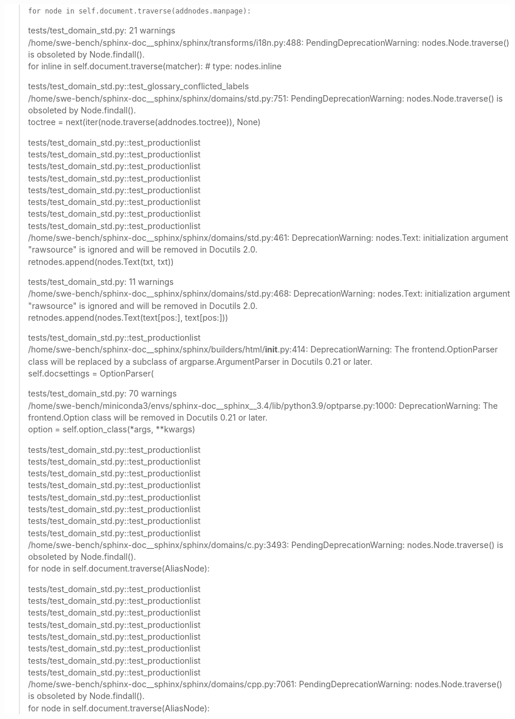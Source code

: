 >     for node in self.document.traverse(addnodes.manpage):  
>   
> tests/test_domain_std.py: 21 warnings  
>   /home/swe-bench/sphinx-doc__sphinx/sphinx/transforms/i18n.py:488: PendingDeprecationWarning: nodes.Node.traverse() is obsoleted by Node.findall().  
>     for inline in self.document.traverse(matcher):  # type: nodes.inline  
>   
> tests/test_domain_std.py::test_glossary_conflicted_labels  
>   /home/swe-bench/sphinx-doc__sphinx/sphinx/domains/std.py:751: PendingDeprecationWarning: nodes.Node.traverse() is obsoleted by Node.findall().  
>     toctree = next(iter(node.traverse(addnodes.toctree)), None)  
>   
> tests/test_domain_std.py::test_productionlist  
> tests/test_domain_std.py::test_productionlist  
> tests/test_domain_std.py::test_productionlist  
> tests/test_domain_std.py::test_productionlist  
> tests/test_domain_std.py::test_productionlist  
> tests/test_domain_std.py::test_productionlist  
> tests/test_domain_std.py::test_productionlist  
> tests/test_domain_std.py::test_productionlist  
>   /home/swe-bench/sphinx-doc__sphinx/sphinx/domains/std.py:461: DeprecationWarning: nodes.Text: initialization argument "rawsource" is ignored and will be removed in Docutils 2.0.  
>     retnodes.append(nodes.Text(txt, txt))  
>   
> tests/test_domain_std.py: 11 warnings  
>   /home/swe-bench/sphinx-doc__sphinx/sphinx/domains/std.py:468: DeprecationWarning: nodes.Text: initialization argument "rawsource" is ignored and will be removed in Docutils 2.0.  
>     retnodes.append(nodes.Text(text[pos:], text[pos:]))  
>   
> tests/test_domain_std.py::test_productionlist  
>   /home/swe-bench/sphinx-doc__sphinx/sphinx/builders/html/__init__.py:414: DeprecationWarning: The frontend.OptionParser class will be replaced by a subclass of argparse.ArgumentParser in Docutils 0.21 or later.  
>     self.docsettings = OptionParser(  
>   
> tests/test_domain_std.py: 70 warnings  
>   /home/swe-bench/miniconda3/envs/sphinx-doc__sphinx__3.4/lib/python3.9/optparse.py:1000: DeprecationWarning: The frontend.Option class will be removed in Docutils 0.21 or later.  
>     option = self.option_class(*args, **kwargs)  
>   
> tests/test_domain_std.py::test_productionlist  
> tests/test_domain_std.py::test_productionlist  
> tests/test_domain_std.py::test_productionlist  
> tests/test_domain_std.py::test_productionlist  
> tests/test_domain_std.py::test_productionlist  
> tests/test_domain_std.py::test_productionlist  
> tests/test_domain_std.py::test_productionlist  
> tests/test_domain_std.py::test_productionlist  
>   /home/swe-bench/sphinx-doc__sphinx/sphinx/domains/c.py:3493: PendingDeprecationWarning: nodes.Node.traverse() is obsoleted by Node.findall().  
>     for node in self.document.traverse(AliasNode):  
>   
> tests/test_domain_std.py::test_productionlist  
> tests/test_domain_std.py::test_productionlist  
> tests/test_domain_std.py::test_productionlist  
> tests/test_domain_std.py::test_productionlist  
> tests/test_domain_std.py::test_productionlist  
> tests/test_domain_std.py::test_productionlist  
> tests/test_domain_std.py::test_productionlist  
> tests/test_domain_std.py::test_productionlist  
>   /home/swe-bench/sphinx-doc__sphinx/sphinx/domains/cpp.py:7061: PendingDeprecationWarning: nodes.Node.traverse() is obsoleted by Node.findall().  
>     for node in self.document.traverse(AliasNode):  
>   